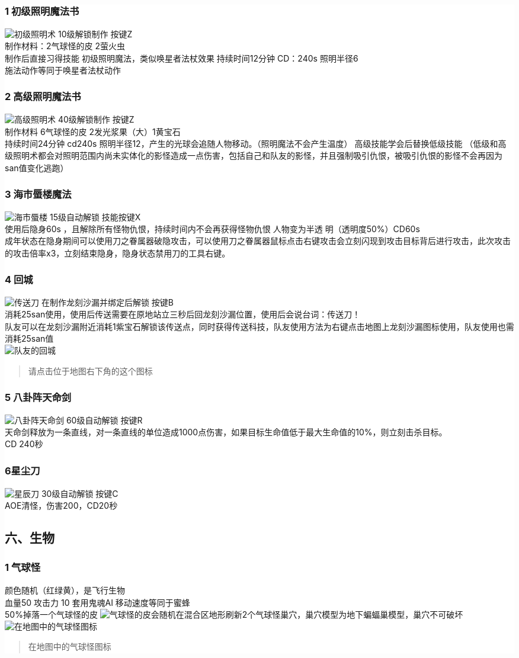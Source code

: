 ### 1 初级照明魔法书 
![初级照明术](https://gitee.com/chichi-chichi/raphtalia/raw/master/%E5%9B%BE%E7%89%87/%E7%89%A9%E5%93%81%E5%9B%BE%E7%89%87/%E5%88%9D%E7%BA%A7%E7%85%A7%E6%98%8E%E6%9C%AF.png)
10级解锁制作 按键Z   
制作材料：2气球怪的皮 2萤火虫  
制作后直接习得技能 初级照明魔法，类似唤星者法杖效果 持续时间12分钟 CD：240s 照明半径6  
施法动作等同于唤星者法杖动作 
  
### 2 高级照明魔法书 
![高级照明术](https://gitee.com/chichi-chichi/raphtalia/raw/master/%E5%9B%BE%E7%89%87/%E7%89%A9%E5%93%81%E5%9B%BE%E7%89%87/%E9%AB%98%E7%BA%A7%E7%85%A7%E6%98%8E%E6%9C%AF.png)
40级解锁制作  按键Z  
制作材料 6气球怪的皮 2发光浆果（大）1黄宝石  
持续时间24分钟 cd240s 照明半径12，产生的光球会追随人物移动。（照明魔法不会产生温度） 高级技能学会后替换低级技能
（低级和高级照明术都会对照明范围内尚未实体化的影怪造成一点伤害，包括自己和队友的影怪，并且强制吸引仇恨，被吸引仇恨的影怪不会再因为san值变化逃跑）  
  
  
### 3 海市蜃楼魔法 
![海市蜃楼](https://gitee.com/chichi-chichi/raphtalia/raw/master/%E5%9B%BE%E7%89%87/%E7%89%A9%E5%93%81%E5%9B%BE%E7%89%87/%E6%B5%B7%E5%B8%82%E8%9C%83%E6%A5%BC.png)
15级自动解锁 技能按键X  
使用后隐身60s ，且解除所有怪物仇恨，持续时间内不会再获得怪物仇恨 人物变为半透 明（透明度50%）CD60s  
成年状态在隐身期间可以使用刀之眷属器破隐攻击，可以使用刀之眷属器鼠标点击右键攻击会立刻闪现到攻击目标背后进行攻击，此次攻击的攻击倍率x3，立刻结束隐身，隐身状态禁用刀的工具右键。  
  
### 4 回城 
![传送刀](https://gitee.com/chichi-chichi/raphtalia/raw/master/%E5%9B%BE%E7%89%87/%E7%89%A9%E5%93%81%E5%9B%BE%E7%89%87/%E5%9B%9E%E5%9F%8E.png)
在制作龙刻沙漏并绑定后解锁 按键B  
消耗25san使用，使用后传送需要在原地站立三秒后回龙刻沙漏位置，使用后会说台词：传送刀！  
队友可以在龙刻沙漏附近消耗1紫宝石解锁该传送点，同时获得传送科技，队友使用方法为右键点击地图上龙刻沙漏图标使用，队友使用也需消耗25san值  
![队友的回城](https://gitee.com/chichi-chichi/raphtalia/raw/master/%E5%9B%BE%E7%89%87/%E9%BE%99%E5%88%BB%E6%B2%99%E6%BC%8F%E7%9A%84%E5%9B%9E%E5%9F%8E.png)
> 请点击位于地图右下角的这个图标
### 5 八卦阵天命剑
![八卦阵天命剑](https://gitee.com/chichi-chichi/raphtalia/raw/master/%E5%9B%BE%E7%89%87/%E7%89%A9%E5%93%81%E5%9B%BE%E7%89%87/%E5%85%AB%E5%8D%A6%E9%98%B5%E5%A4%A9%E5%91%BD%E5%89%91.png)
60级自动解锁 按键R  
天命剑释放为一条直线，对一条直线的单位造成1000点伤害，如果目标生命值低于最大生命值的10%，则立刻击杀目标。  
CD 240秒  
  
### 6星尘刀 
![星辰刀](https://gitee.com/chichi-chichi/raphtalia/raw/master/%E5%9B%BE%E7%89%87/%E7%89%A9%E5%93%81%E5%9B%BE%E7%89%87/%E6%98%9F%E8%BE%B0%E5%88%80.png)
30级自动解锁 按键C  
AOE清怪，伤害200，CD20秒  

## 六、生物  
### 1 气球怪
颜色随机（红绿黄），是飞行生物  
血量50 攻击力 10 套用鬼魂AI 移动速度等同于蜜蜂  
50%掉落一个气球怪的皮  ![气球怪的皮](https://gitee.com/chichi-chichi/raphtalia/raw/master/%E5%9B%BE%E7%89%87/%E7%89%A9%E5%93%81%E5%9B%BE%E7%89%87/%E6%B0%94%E7%90%83%E6%80%AA%E7%9A%84%E7%9A%AE.png)会随机在混合区地形刷新2个气球怪巢穴，巢穴模型为地下蝙蝠巢模型，巢穴不可破坏  
![在地图中的气球怪图标](https://gitee.com/chichi-chichi/raphtalia/raw/master/%E5%9B%BE%E7%89%87/%E6%B0%94%E7%90%83%E6%80%AA%E5%9B%BE%E6%A0%87.png)
> 在地图中的气球怪图标
